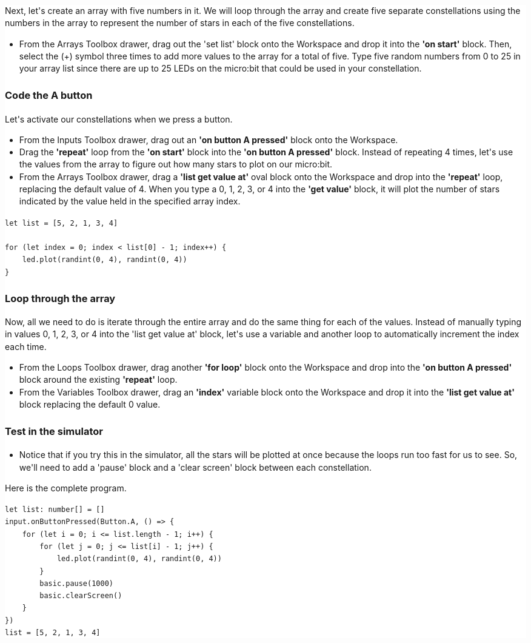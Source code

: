 Next, let's create an array with five numbers in it. We will loop through the array and create five separate constellations using the numbers in the array to represent the number of stars in each of the five constellations.

* From the Arrays Toolbox drawer, drag out the 'set list' block onto the Workspace and drop it into the **'on start'** block. Then, select the (+) symbol three times to add more values to the array for a total of five. Type five random numbers from 0 to 25 in your array list since there are up to 25 LEDs on the micro:bit that could be used in your constellation.

### Code the A button

Let's activate our constellations when we press a button.

* From the Inputs Toolbox drawer, drag out an **'on button A pressed'** block onto the Workspace.
* Drag the **'repeat'** loop from the **'on start'** block into the **'on button A pressed'** block. Instead of repeating 4 times, let's use the values from the array to figure out how many stars to plot on our micro:bit.
* From the Arrays Toolbox drawer, drag a **'list get value at'** oval block onto the Workspace and drop into the **'repeat'** loop, replacing the default value of 4. When you type a 0, 1, 2, 3, or 4 into the **'get value'** block, it will plot the number of stars indicated by the value held in the specified array index.

```block
let list = [5, 2, 1, 3, 4]

for (let index = 0; index < list[0] - 1; index++) {
    led.plot(randint(0, 4), randint(0, 4))
}
```

### Loop through the array

Now, all we need to do is iterate through the entire array and do the same thing for each of the values. Instead of manually typing in values 0, 1, 2, 3, or 4 into the 'list get value at' block, let's use a variable and another loop to automatically increment the index each time.

* From the Loops Toolbox drawer, drag another **'for loop'** block onto the Workspace and drop into the **'on button A pressed'** block around the existing **'repeat'** loop.
* From the Variables Toolbox drawer, drag an **'index'** variable block onto the Workspace and drop it into the **'list get value at'** block replacing the default 0 value.

### Test in the simulator

* Notice that if you try this in the simulator, all the stars will be plotted at once because the loops run too fast for us to see. So, we'll need to add a 'pause' block and a 'clear screen' block between each constellation.

Here is the complete program.

```blocks
let list: number[] = []
input.onButtonPressed(Button.A, () => {
    for (let i = 0; i <= list.length - 1; i++) {
        for (let j = 0; j <= list[i] - 1; j++) {
            led.plot(randint(0, 4), randint(0, 4))
        }
        basic.pause(1000)
        basic.clearScreen()
    }
})
list = [5, 2, 1, 3, 4]
```
